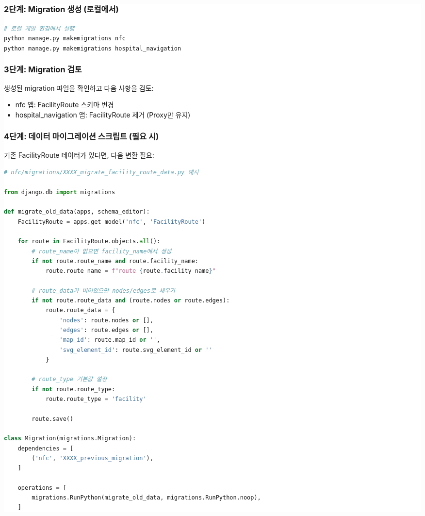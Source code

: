 ### 2단계: Migration 생성 (로컬에서)
```bash
# 로컬 개발 환경에서 실행
python manage.py makemigrations nfc
python manage.py makemigrations hospital_navigation
```

### 3단계: Migration 검토
생성된 migration 파일을 확인하고 다음 사항을 검토:
- nfc 앱: FacilityRoute 스키마 변경
- hospital_navigation 앱: FacilityRoute 제거 (Proxy만 유지)

### 4단계: 데이터 마이그레이션 스크립트 (필요 시)
기존 FacilityRoute 데이터가 있다면, 다음 변환 필요:

```python
# nfc/migrations/XXXX_migrate_facility_route_data.py 예시

from django.db import migrations

def migrate_old_data(apps, schema_editor):
    FacilityRoute = apps.get_model('nfc', 'FacilityRoute')

    for route in FacilityRoute.objects.all():
        # route_name이 없으면 facility_name에서 생성
        if not route.route_name and route.facility_name:
            route.route_name = f"route_{route.facility_name}"

        # route_data가 비어있으면 nodes/edges로 채우기
        if not route.route_data and (route.nodes or route.edges):
            route.route_data = {
                'nodes': route.nodes or [],
                'edges': route.edges or [],
                'map_id': route.map_id or '',
                'svg_element_id': route.svg_element_id or ''
            }

        # route_type 기본값 설정
        if not route.route_type:
            route.route_type = 'facility'

        route.save()

class Migration(migrations.Migration):
    dependencies = [
        ('nfc', 'XXXX_previous_migration'),
    ]

    operations = [
        migrations.RunPython(migrate_old_data, migrations.RunPython.noop),
    ]
```
